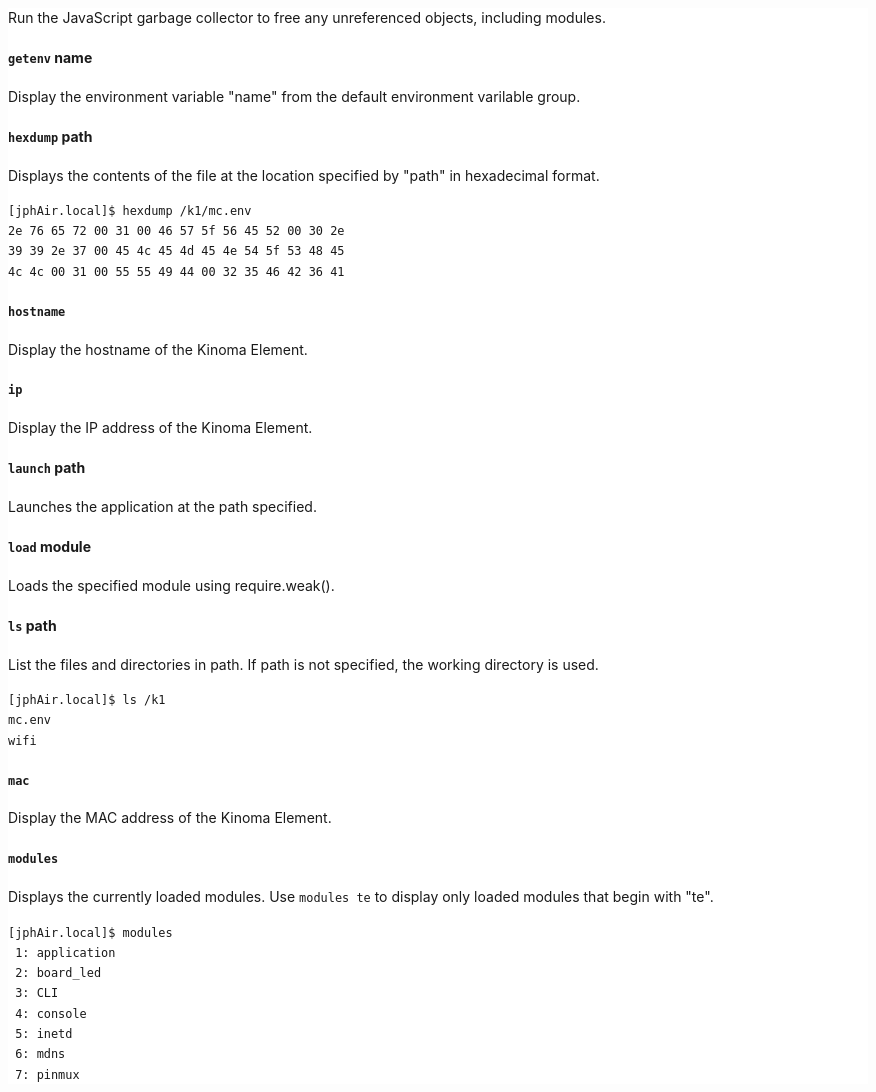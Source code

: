 Run the JavaScript garbage collector to free any unreferenced objects, including modules.

#### `getenv` name

Display the environment variable "name" from the default environment varilable group.

#### `hexdump` path

Displays the contents of the file at the location specified by "path" in hexadecimal format.

	[jphAir.local]$ hexdump /k1/mc.env
	2e 76 65 72 00 31 00 46 57 5f 56 45 52 00 30 2e 
	39 39 2e 37 00 45 4c 45 4d 45 4e 54 5f 53 48 45 
	4c 4c 00 31 00 55 55 49 44 00 32 35 46 42 36 41 

#### `hostname`

Display the hostname of the Kinoma Element.

#### `ip`

Display the IP address of the Kinoma Element.

#### `launch` path

Launches the application at the path specified.

#### `load` module

Loads the specified module using require.weak().

#### `ls` path

List the files and directories in path. If path is not specified, the working directory is used.

	[jphAir.local]$ ls /k1
	mc.env
	wifi

#### `mac`

Display the MAC address of the Kinoma Element.

#### `modules`

Displays the currently loaded modules. Use `modules te` to display only loaded modules that begin with "te".

	[jphAir.local]$ modules
	 1: application
	 2: board_led
	 3: CLI
	 4: console
	 5: inetd
	 6: mdns
	 7: pinmux

